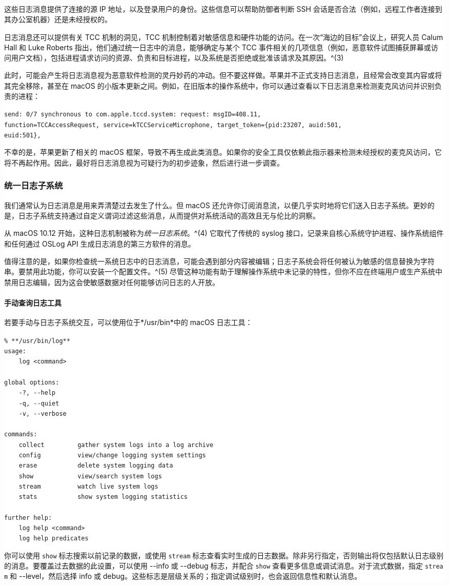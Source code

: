 这些日志消息提供了连接的源 IP 地址，以及登录用户的身份。这些信息可以帮助防御者判断 SSH 会话是否合法（例如，远程工作者连接到其办公室机器）还是未经授权的。

日志消息还可以提供有关 TCC 机制的洞见，TCC 机制控制着对敏感信息和硬件功能的访问。在一次“海边的目标”会议上，研究人员 Calum Hall 和 Luke Roberts 指出，他们通过统一日志中的消息，能够确定与某个 TCC 事件相关的几项信息（例如，恶意软件试图捕获屏幕或访问用户文档），包括进程请求访问的资源、负责和目标进程，以及系统是否拒绝或批准该请求及其原因。^(3)

此时，可能会产生将日志消息视为恶意软件检测的灵丹妙药的冲动。但不要这样做。苹果并不正式支持日志消息，且经常会改变其内容或将其完全移除，甚至在 macOS 的小版本更新之间。例如，在旧版本的操作系统中，你可以通过查看以下日志消息来检测麦克风访问并识别负责的进程：

```
send: 0/7 synchronous to com.apple.tccd.system: request: msgID=408.11,
function=TCCAccessRequest, service=kTCCServiceMicrophone, target_token={pid:23207, auid:501,
euid:501}, 
```

不幸的是，苹果更新了相关的 macOS 框架，导致不再生成此类消息。如果你的安全工具仅依赖此指示器来检测未经授权的麦克风访问，它将不再起作用。因此，最好将日志消息视为可疑行为的初步迹象，然后进行进一步调查。

### 统一日志子系统

我们通常认为日志消息是用来弄清楚过去发生了什么。但 macOS 还允许你订阅消息流，以便几乎实时地将它们送入日志子系统。更妙的是，日志子系统支持通过自定义谓词过滤这些消息，从而提供对系统活动的高效且无与伦比的洞察。

从 macOS 10.12 开始，这种日志机制被称为*统一日志系统*。^(4) 它取代了传统的 syslog 接口，记录来自核心系统守护进程、操作系统组件和任何通过 OSLog API 生成日志消息的第三方软件的消息。

值得注意的是，如果你检查统一系统日志中的日志消息，可能会遇到部分内容被编辑；日志子系统会将任何被认为敏感的信息替换为字符串<private>。要禁用此功能，你可以安装一个配置文件。^(5) 尽管这种功能有助于理解操作系统中未记录的特性，但你不应在终端用户或生产系统中禁用日志编辑，因为这会使敏感数据对任何能够访问日志的人开放。

#### 手动查询日志工具

若要手动与日志子系统交互，可以使用位于*/usr/bin*中的 macOS 日志工具：

```
% **/usr/bin/log**
usage:
    log <command>

global options:
    -?, --help
    -q, --quiet
    -v, --verbose

commands:
    collect         gather system logs into a log archive
    config          view/change logging system settings
    erase           delete system logging data
    show            view/search system logs
    stream          watch live system logs
    stats           show system logging statistics

further help:
    log help <command>
    log help predicates 
```

你可以使用 `show` 标志搜索以前记录的数据，或使用 `stream` 标志查看实时生成的日志数据。除非另行指定，否则输出将仅包括默认日志级别的消息。要覆盖过去数据的此设置，可以使用 --info 或 --debug 标志，并配合 `show` 查看更多信息或调试消息。对于流式数据，指定 `stream` 和 --level，然后选择 info 或 debug。这些标志是层级关系的；指定调试级别时，也会返回信息性和默认消息。
